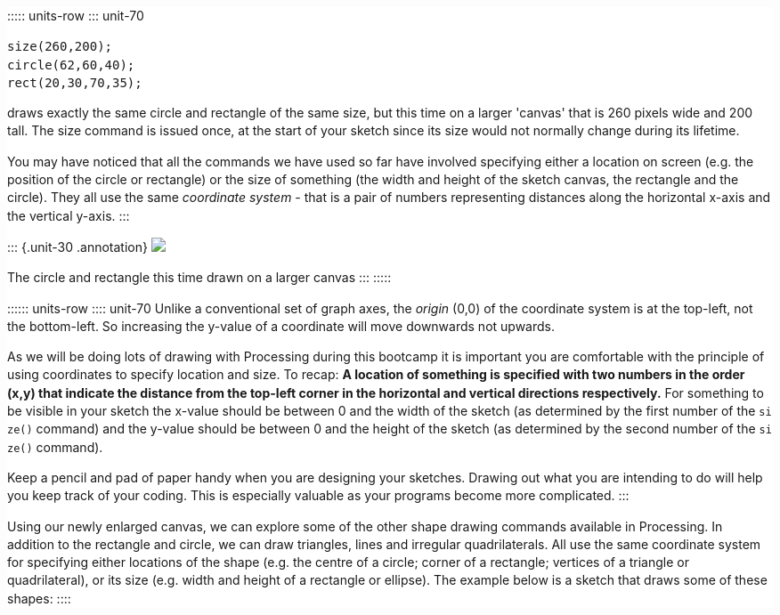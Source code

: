 ::::: units-row
::: unit-70

<pre class="brush: .processing; .gutter: .false; .toolbar: .false">
size(260,200);
circle(62,60,40);
rect(20,30,70,35);
</pre>

draws exactly the same circle and rectangle of the same size, but this
time on a larger \'canvas\' that is 260 pixels wide and 200 tall. The
size command is issued once, at the start of your sketch since its size
would not normally change during its lifetime.

You may have noticed that all the commands we have used so far have
involved specifying either a location on screen (e.g. the position of
the circle or rectangle) or the size of something (the width and height
of the sketch canvas, the rectangle and the circle). They all use the
same _coordinate system_ - that is a pair of numbers representing
distances along the horizontal x-axis and the vertical y-axis.
:::

::: {.unit-30 .annotation}
![](https://staff.city.ac.uk/~jwo/bootcamp2018/lecture01/images/largeCircleAndRect.png)

The circle and rectangle this time drawn on a larger canvas
:::
:::::

:::::: units-row
:::: unit-70
Unlike a conventional set of graph axes, the _origin_ (0,0) of the
coordinate system is at the top-left, not the bottom-left. So increasing
the y-value of a coordinate will move downwards not upwards.

As we will be doing lots of drawing with Processing during this bootcamp
it is important you are comfortable with the principle of using
coordinates to specify location and size. To recap: **A location of
something is specified with two numbers in the order (x,y) that indicate
the distance from the top-left corner in the horizontal and vertical
directions respectively.** For something to be visible in your sketch
the x-value should be between 0 and the width of the sketch (as
determined by the first number of the `size()` command) and the y-value
should be between 0 and the height of the sketch (as determined by the
second number of the `size()` command).

<div class="tip">
Keep a pencil and pad of paper handy when you are designing your
sketches. Drawing out what you are intending to do will help you keep
track of your coding. This is especially valuable as your programs
become more complicated.
:::

Using our newly enlarged canvas, we can explore some of the other shape
drawing commands available in Processing. In addition to the rectangle
and circle, we can draw triangles, lines and irregular quadrilaterals.
All use the same coordinate system for specifying either locations of
the shape (e.g. the centre of a circle; corner of a rectangle; vertices
of a triangle or quadrilateral), or its size (e.g. width and height of a
rectangle or ellipse). The example below is a sketch that draws some of
these shapes:
::::
